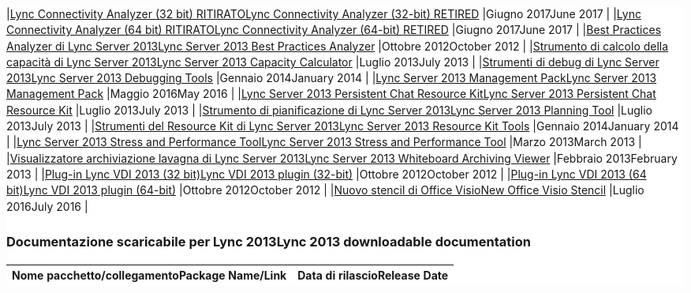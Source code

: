 |[<span data-ttu-id="ff2d6-329">Lync Connectivity Analyzer (32 bit) RITIRATO</span><span class="sxs-lookup"><span data-stu-id="ff2d6-329">Lync Connectivity Analyzer (32-bit) RETIRED</span></span>](https://blogs.technet.microsoft.com/nexthop/2017/06/13/retirement-of-the-lync-connectivity-analyzer-tool/) |<span data-ttu-id="ff2d6-330">Giugno 2017</span><span class="sxs-lookup"><span data-stu-id="ff2d6-330">June 2017</span></span> |
|[<span data-ttu-id="ff2d6-331">Lync Connectivity Analyzer (64 bit) RITIRATO</span><span class="sxs-lookup"><span data-stu-id="ff2d6-331">Lync Connectivity Analyzer (64-bit) RETIRED</span></span>](https://blogs.technet.microsoft.com/nexthop/2017/06/13/retirement-of-the-lync-connectivity-analyzer-tool/) |<span data-ttu-id="ff2d6-332">Giugno 2017</span><span class="sxs-lookup"><span data-stu-id="ff2d6-332">June 2017</span></span> |
|[<span data-ttu-id="ff2d6-333">Best Practices Analyzer di Lync Server 2013</span><span class="sxs-lookup"><span data-stu-id="ff2d6-333">Lync Server 2013 Best Practices Analyzer</span></span>](https://www.microsoft.com/download/details.aspx?id=35455) |<span data-ttu-id="ff2d6-334">Ottobre 2012</span><span class="sxs-lookup"><span data-stu-id="ff2d6-334">October 2012</span></span> |
|[<span data-ttu-id="ff2d6-335">Strumento di calcolo della capacità di Lync Server 2013</span><span class="sxs-lookup"><span data-stu-id="ff2d6-335">Lync Server 2013 Capacity Calculator</span></span>](https://www.microsoft.com/download/details.aspx?id=36828) |<span data-ttu-id="ff2d6-336">Luglio 2013</span><span class="sxs-lookup"><span data-stu-id="ff2d6-336">July 2013</span></span> |
|[<span data-ttu-id="ff2d6-337">Strumenti di debug di Lync Server 2013</span><span class="sxs-lookup"><span data-stu-id="ff2d6-337">Lync Server 2013 Debugging Tools</span></span>](https://www.microsoft.com/download/details.aspx?id=35453) |<span data-ttu-id="ff2d6-338">Gennaio 2014</span><span class="sxs-lookup"><span data-stu-id="ff2d6-338">January 2014</span></span> |
|[<span data-ttu-id="ff2d6-339">Lync Server 2013 Management Pack</span><span class="sxs-lookup"><span data-stu-id="ff2d6-339">Lync Server 2013 Management Pack</span></span>](https://www.microsoft.com/download/details.aspx?id=35842) |<span data-ttu-id="ff2d6-340">Maggio 2016</span><span class="sxs-lookup"><span data-stu-id="ff2d6-340">May 2016</span></span> |
|[<span data-ttu-id="ff2d6-341">Lync Server 2013 Persistent Chat Resource Kit</span><span class="sxs-lookup"><span data-stu-id="ff2d6-341">Lync Server 2013 Persistent Chat Resource Kit</span></span>](https://www.microsoft.com/download/details.aspx?id=36827) |<span data-ttu-id="ff2d6-342">Luglio 2013</span><span class="sxs-lookup"><span data-stu-id="ff2d6-342">July 2013</span></span> |
|[<span data-ttu-id="ff2d6-343">Strumento di pianificazione di Lync Server 2013</span><span class="sxs-lookup"><span data-stu-id="ff2d6-343">Lync Server 2013 Planning Tool</span></span>](https://www.microsoft.com/download/details.aspx?id=36823) |<span data-ttu-id="ff2d6-344">Luglio 2013</span><span class="sxs-lookup"><span data-stu-id="ff2d6-344">July 2013</span></span> |
|[<span data-ttu-id="ff2d6-345">Strumenti del Resource Kit di Lync Server 2013</span><span class="sxs-lookup"><span data-stu-id="ff2d6-345">Lync Server 2013 Resource Kit Tools</span></span>](https://www.microsoft.com/download/details.aspx?id=36821) |<span data-ttu-id="ff2d6-346">Gennaio 2014</span><span class="sxs-lookup"><span data-stu-id="ff2d6-346">January 2014</span></span> |
|[<span data-ttu-id="ff2d6-347">Lync Server 2013 Stress and Performance Tool</span><span class="sxs-lookup"><span data-stu-id="ff2d6-347">Lync Server 2013 Stress and Performance Tool</span></span>](https://www.microsoft.com/download/details.aspx?id=36819) |<span data-ttu-id="ff2d6-348">Marzo 2013</span><span class="sxs-lookup"><span data-stu-id="ff2d6-348">March 2013</span></span> |
|[<span data-ttu-id="ff2d6-349">Visualizzatore archiviazione lavagna di Lync Server 2013</span><span class="sxs-lookup"><span data-stu-id="ff2d6-349">Lync Server 2013 Whiteboard Archiving Viewer</span></span>](https://www.microsoft.com/download/details.aspx?id=36822) |<span data-ttu-id="ff2d6-350">Febbraio 2013</span><span class="sxs-lookup"><span data-stu-id="ff2d6-350">February 2013</span></span> |
|[<span data-ttu-id="ff2d6-351">Plug-in Lync VDI 2013 (32 bit)</span><span class="sxs-lookup"><span data-stu-id="ff2d6-351">Lync VDI 2013 plugin (32-bit)</span></span>](https://www.microsoft.com/download/details.aspx?id=35457) |<span data-ttu-id="ff2d6-352">Ottobre 2012</span><span class="sxs-lookup"><span data-stu-id="ff2d6-352">October 2012</span></span> |
|[<span data-ttu-id="ff2d6-353">Plug-in Lync VDI 2013 (64 bit)</span><span class="sxs-lookup"><span data-stu-id="ff2d6-353">Lync VDI 2013 plugin (64-bit)</span></span>](https://www.microsoft.com/download/details.aspx?id=35454) |<span data-ttu-id="ff2d6-354">Ottobre 2012</span><span class="sxs-lookup"><span data-stu-id="ff2d6-354">October 2012</span></span> |
|[<span data-ttu-id="ff2d6-355">Nuovo stencil di Office Visio</span><span class="sxs-lookup"><span data-stu-id="ff2d6-355">New Office Visio Stencil</span></span>](https://www.microsoft.com/download/details.aspx?id=35772) |<span data-ttu-id="ff2d6-356">Luglio 2016</span><span class="sxs-lookup"><span data-stu-id="ff2d6-356">July 2016</span></span> |

### <a name="lync-2013-downloadable-documentation"></a><span data-ttu-id="ff2d6-357">Documentazione scaricabile per Lync 2013</span><span class="sxs-lookup"><span data-stu-id="ff2d6-357">Lync 2013 downloadable documentation</span></span>

<span data-ttu-id="ff2d6-358">Nome pacchetto/collegamento</span><span class="sxs-lookup"><span data-stu-id="ff2d6-358">Package Name/Link</span></span>|<span data-ttu-id="ff2d6-359">Data di rilascio</span><span class="sxs-lookup"><span data-stu-id="ff2d6-359">Release Date</span></span>|
|:--- |:--- |